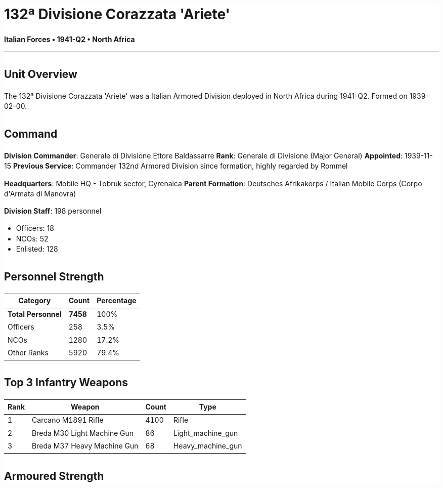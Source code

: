 # 132ª Divisione Corazzata 'Ariete'

**Italian Forces • 1941-Q2 • North Africa**

---

## Unit Overview

The 132ª Divisione Corazzata 'Ariete' was a Italian Armored Division deployed in North Africa during 1941-Q2. Formed on 1939-02-00. 

## Command

**Division Commander**: Generale di Divisione Ettore Baldassarre
**Rank**: Generale di Divisione (Major General)
**Appointed**: 1939-11-15
**Previous Service**: Commander 132nd Armored Division since formation, highly regarded by Rommel

**Headquarters**: Mobile HQ - Tobruk sector, Cyrenaica
**Parent Formation**: Deutsches Afrikakorps / Italian Mobile Corps (Corpo d'Armata di Manovra)

**Division Staff**: 198 personnel
- Officers: 18
- NCOs: 52
- Enlisted: 128

## Personnel Strength

| Category | Count | Percentage |
|----------|-------|------------|
| **Total Personnel** | **7458** | 100% |
| Officers | 258 | 3.5% |
| NCOs | 1280 | 17.2% |
| Other Ranks | 5920 | 79.4% |

## Top 3 Infantry Weapons

| Rank | Weapon | Count | Type |
|------|--------|-------|------|
| 1 | Carcano M1891 Rifle | 4100 | Rifle |
| 2 | Breda M30 Light Machine Gun | 86 | Light_machine_gun |
| 3 | Breda M37 Heavy Machine Gun | 68 | Heavy_machine_gun |

## Armoured Strength
